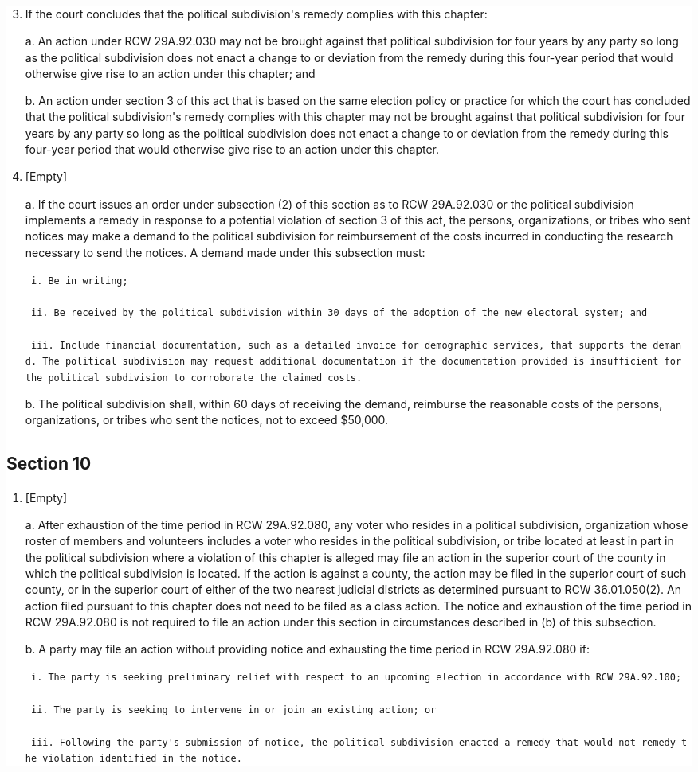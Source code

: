 3. If the court concludes that the political subdivision's remedy complies with this chapter:

    a. An action under RCW 29A.92.030 may not be brought against that political subdivision for four years by any party so long as the political subdivision does not enact a change to or deviation from the remedy during this four-year period that would otherwise give rise to an action under this chapter; and

    b. An action under section 3 of this act that is based on the same election policy or practice for which the court has concluded that the political subdivision's remedy complies with this chapter may not be brought against that political subdivision for four years by any party so long as the political subdivision does not enact a change to or deviation from the remedy during this four-year period that would otherwise give rise to an action under this chapter.

4. [Empty]

    a. If the court issues an order under subsection (2) of this section as to RCW 29A.92.030 or the political subdivision implements a remedy in response to a potential violation of section 3 of this act, the persons, organizations, or tribes who sent notices may make a demand to the political subdivision for reimbursement of the costs incurred in conducting the research necessary to send the notices. A demand made under this subsection must:

        i. Be in writing;

        ii. Be received by the political subdivision within 30 days of the adoption of the new electoral system; and

        iii. Include financial documentation, such as a detailed invoice for demographic services, that supports the demand. The political subdivision may request additional documentation if the documentation provided is insufficient for the political subdivision to corroborate the claimed costs.

    b. The political subdivision shall, within 60 days of receiving the demand, reimburse the reasonable costs of the persons, organizations, or tribes who sent the notices, not to exceed $50,000.

## Section 10
1. [Empty]

    a. After exhaustion of the time period in RCW 29A.92.080, any voter who resides in a political subdivision, organization whose roster of members and volunteers includes a voter who resides in the political subdivision, or tribe located at least in part in the political subdivision where a violation of this chapter is alleged may file an action in the superior court of the county in which the political subdivision is located. If the action is against a county, the action may be filed in the superior court of such county, or in the superior court of either of the two nearest judicial districts as determined pursuant to RCW 36.01.050(2). An action filed pursuant to this chapter does not need to be filed as a class action. The notice and exhaustion of the time period in RCW 29A.92.080 is not required to file an action under this section in circumstances described in (b) of this subsection.

    b. A party may file an action without providing notice and exhausting the time period in RCW 29A.92.080 if:

        i. The party is seeking preliminary relief with respect to an upcoming election in accordance with RCW 29A.92.100;

        ii. The party is seeking to intervene in or join an existing action; or

        iii. Following the party's submission of notice, the political subdivision enacted a remedy that would not remedy the violation identified in the notice.
